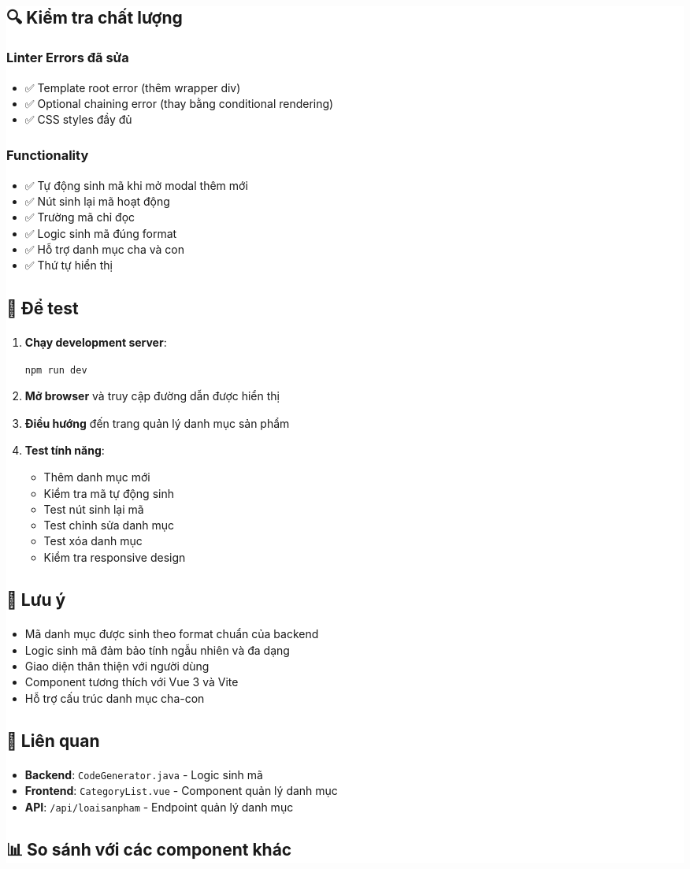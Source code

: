 ## 🔍 Kiểm tra chất lượng

### Linter Errors đã sửa
- ✅ Template root error (thêm wrapper div)
- ✅ Optional chaining error (thay bằng conditional rendering)
- ✅ CSS styles đầy đủ

### Functionality
- ✅ Tự động sinh mã khi mở modal thêm mới
- ✅ Nút sinh lại mã hoạt động
- ✅ Trường mã chỉ đọc
- ✅ Logic sinh mã đúng format
- ✅ Hỗ trợ danh mục cha và con
- ✅ Thứ tự hiển thị

## 🚀 Để test

1. **Chạy development server**:
   ```bash
   npm run dev
   ```

2. **Mở browser** và truy cập đường dẫn được hiển thị

3. **Điều hướng** đến trang quản lý danh mục sản phẩm

4. **Test tính năng**:
   - Thêm danh mục mới
   - Kiểm tra mã tự động sinh
   - Test nút sinh lại mã
   - Test chỉnh sửa danh mục
   - Test xóa danh mục
   - Kiểm tra responsive design

## 📝 Lưu ý

- Mã danh mục được sinh theo format chuẩn của backend
- Logic sinh mã đảm bảo tính ngẫu nhiên và đa dạng
- Giao diện thân thiện với người dùng
- Component tương thích với Vue 3 và Vite
- Hỗ trợ cấu trúc danh mục cha-con

## 🔗 Liên quan

- **Backend**: `CodeGenerator.java` - Logic sinh mã
- **Frontend**: `CategoryList.vue` - Component quản lý danh mục
- **API**: `/api/loaisanpham` - Endpoint quản lý danh mục

## 📊 So sánh với các component khác
